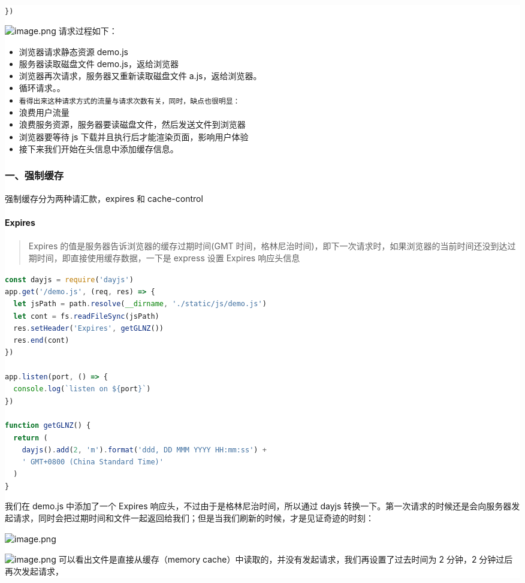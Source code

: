 ```js
})
```

![image.png](https://p0-xtjj-private.juejin.cn/tos-cn-i-73owjymdk6/2e0f92b045db4666909d823e7f530bde~tplv-73owjymdk6-watermark.image?policy=eyJ2bSI6MywidWlkIjoiMjY2NDg3MTkxNzgxOTE0MyJ9&rk3s=f64ab15b&x-orig-authkey=f32326d3454f2ac7e96d3d06cdbb035152127018&x-orig-expires=1722435059&x-orig-sign=OcFCl7OaqvcCbxoVlQWHn3uI9jY%3D)
请求过程如下：

- 浏览器请求静态资源 demo.js
- 服务器读取磁盘文件 demo.js，返给浏览器
- 浏览器再次请求，服务器又重新读取磁盘文件 a.js，返给浏览器。
- 循环请求。。
- `看得出来这种请求方式的流量与请求次数有关，同时，缺点也很明显：`
- 浪费用户流量
- 浪费服务资源，服务器要读磁盘文件，然后发送文件到浏览器
- 浏览器要等待 js 下载并且执行后才能渲染页面，影响用户体验
- 接下来我们开始在头信息中添加缓存信息。

### 一、强制缓存

强制缓存分为两种请汇款，expires 和 cache-control

#### Expires

> Expires 的值是服务器告诉浏览器的缓存过期时间(GMT 时间，格林尼治时间)，即下一次请求时，如果浏览器的当前时间还没到达过期时间，即直接使用缓存数据，一下是 express 设置 Expires 响应头信息

```js
const dayjs = require('dayjs')
app.get('/demo.js', (req, res) => {
  let jsPath = path.resolve(__dirname, './static/js/demo.js')
  let cont = fs.readFileSync(jsPath)
  res.setHeader('Expires', getGLNZ())
  res.end(cont)
})

app.listen(port, () => {
  console.log(`listen on ${port}`)
})

function getGLNZ() {
  return (
    dayjs().add(2, 'm').format('ddd, DD MMM YYYY HH:mm:ss') +
    ' GMT+0800 (China Standard Time)'
  )
}
```

我们在 demo.js 中添加了一个 Expires 响应头，不过由于是格林尼治时间，所以通过 dayjs 转换一下。第一次请求的时候还是会向服务器发起请求，同时会把过期时间和文件一起返回给我们；但是当我们刷新的时候，才是见证奇迹的时刻：

![image.png](https://p0-xtjj-private.juejin.cn/tos-cn-i-73owjymdk6/8e3ad6ab28694482aa8c59c3e2264be7~tplv-73owjymdk6-watermark.image?policy=eyJ2bSI6MywidWlkIjoiMjY2NDg3MTkxNzgxOTE0MyJ9&rk3s=f64ab15b&x-orig-authkey=f32326d3454f2ac7e96d3d06cdbb035152127018&x-orig-expires=1722435059&x-orig-sign=S6uB%2Bo8nwLC63bdKV0Qp%2Bv%2FDUQs%3D)

![image.png](https://p0-xtjj-private.juejin.cn/tos-cn-i-73owjymdk6/d763daeb396f4b4796728cb413cc61e4~tplv-73owjymdk6-watermark.image?policy=eyJ2bSI6MywidWlkIjoiMjY2NDg3MTkxNzgxOTE0MyJ9&rk3s=f64ab15b&x-orig-authkey=f32326d3454f2ac7e96d3d06cdbb035152127018&x-orig-expires=1722435059&x-orig-sign=Ds6UKWWi0lZCHGM6x7M4FOdQ8RU%3D)
可以看出文件是直接从缓存（memory cache）中读取的，并没有发起请求，我们再设置了过去时间为 2 分钟，2 分钟过后再次发起请求，
